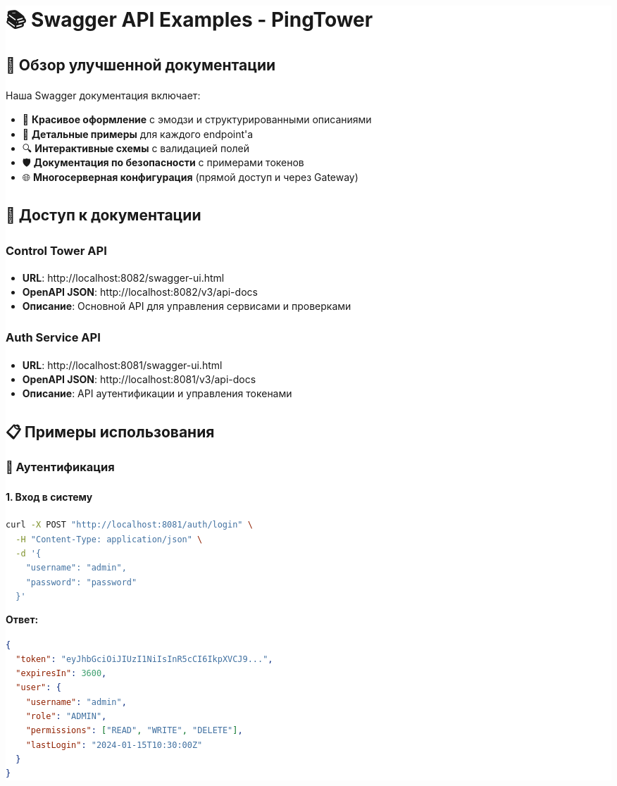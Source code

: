 # 📚 Swagger API Examples - PingTower

## 🎯 Обзор улучшенной документации

Наша Swagger документация включает:

- 🎨 **Красивое оформление** с эмодзи и структурированными описаниями
- 📝 **Детальные примеры** для каждого endpoint'а
- 🔍 **Интерактивные схемы** с валидацией полей
- 🛡️ **Документация по безопасности** с примерами токенов
- 🌐 **Многосерверная конфигурация** (прямой доступ и через Gateway)

## 🔗 Доступ к документации

### Control Tower API
- **URL**: http://localhost:8082/swagger-ui.html
- **OpenAPI JSON**: http://localhost:8082/v3/api-docs
- **Описание**: Основной API для управления сервисами и проверками

### Auth Service API  
- **URL**: http://localhost:8081/swagger-ui.html
- **OpenAPI JSON**: http://localhost:8081/v3/api-docs
- **Описание**: API аутентификации и управления токенами

## 📋 Примеры использования

### 🔐 Аутентификация

#### 1. Вход в систему
```bash
curl -X POST "http://localhost:8081/auth/login" \
  -H "Content-Type: application/json" \
  -d '{
    "username": "admin",
    "password": "password"
  }'
```

**Ответ:**
```json
{
  "token": "eyJhbGciOiJIUzI1NiIsInR5cCI6IkpXVCJ9...",
  "expiresIn": 3600,
  "user": {
    "username": "admin",
    "role": "ADMIN",
    "permissions": ["READ", "WRITE", "DELETE"],
    "lastLogin": "2024-01-15T10:30:00Z"
  }
}
```
